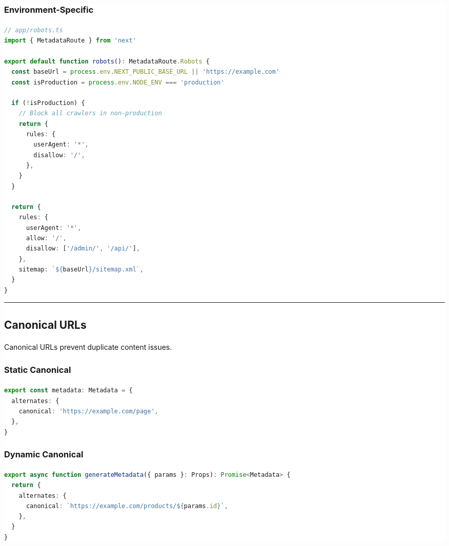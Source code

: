 ### Environment-Specific

```typescript
// app/robots.ts
import { MetadataRoute } from 'next'

export default function robots(): MetadataRoute.Robots {
  const baseUrl = process.env.NEXT_PUBLIC_BASE_URL || 'https://example.com'
  const isProduction = process.env.NODE_ENV === 'production'

  if (!isProduction) {
    // Block all crawlers in non-production
    return {
      rules: {
        userAgent: '*',
        disallow: '/',
      },
    }
  }

  return {
    rules: {
      userAgent: '*',
      allow: '/',
      disallow: ['/admin/', '/api/'],
    },
    sitemap: `${baseUrl}/sitemap.xml`,
  }
}
```

---

## Canonical URLs

Canonical URLs prevent duplicate content issues.

### Static Canonical

```typescript
export const metadata: Metadata = {
  alternates: {
    canonical: 'https://example.com/page',
  },
}
```

### Dynamic Canonical

```typescript
export async function generateMetadata({ params }: Props): Promise<Metadata> {
  return {
    alternates: {
      canonical: `https://example.com/products/${params.id}`,
    },
  }
}
```
